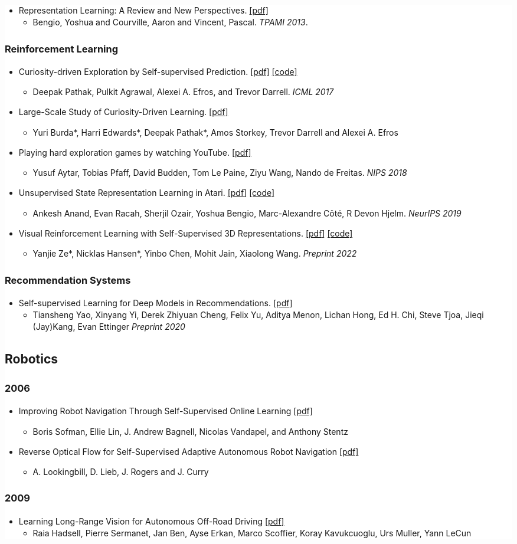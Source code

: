 -   Representation Learning: A Review and New Perspectives.
    [[pdf]](https://arxiv.org/pdf/1206.5538.pdf)
    -   Bengio, Yoshua and Courville, Aaron and Vincent, Pascal. *TPAMI 2013*.

### Reinforcement Learning
- Curiosity-driven Exploration by Self-supervised Prediction. 
  [[pdf]](http://pathak22.github.io/noreward-rl/resources/icml17.pdf) 
  [[code]](https://pathak22.github.io/noreward-rl/index.html#sourceCode)
  - Deepak Pathak, Pulkit Agrawal, Alexei A. Efros, and Trevor Darrell. *ICML 2017*

- Large-Scale Study of Curiosity-Driven Learning.
  [[pdf]](https://pathak22.github.io/large-scale-curiosity/resources/largeScaleCuriosity2018.pdf) 
  - Yuri Burda*, Harri Edwards*, Deepak Pathak*, Amos Storkey, Trevor Darrell and Alexei A. Efros

- Playing hard exploration games by watching YouTube.
  [[pdf]](https://papers.nips.cc/paper/7557-playing-hard-exploration-games-by-watching-youtube.pdf) 
  - Yusuf Aytar, Tobias Pfaff, David Budden, Tom Le Paine, Ziyu Wang, Nando de Freitas. *NIPS 2018*
  
- Unsupervised State Representation Learning in Atari.
  [[pdf]](https://arxiv.org/pdf/1906.08226.pdf)
  [[code]](https://github.com/mila-iqia/atari-representation-learning)
  - Ankesh Anand, Evan Racah, Sherjil Ozair, Yoshua Bengio, Marc-Alexandre Côté, R Devon Hjelm. *NeurIPS 2019*

- Visual Reinforcement Learning with Self-Supervised 3D Representations.
  [[pdf]](https://arxiv.org/pdf/2210.07241.pdf)
  [[code]](https://github.com/YanjieZe/rl3d)
  - Yanjie Ze*, Nicklas Hansen*, Yinbo Chen, Mohit Jain, Xiaolong Wang. *Preprint 2022*

### Recommendation Systems
- Self-supervised Learning for Deep Models in Recommendations.
  [[pdf](https://arxiv.org/pdf/2007.12865.pdf)]
  - Tiansheng Yao, Xinyang Yi, Derek Zhiyuan Cheng, Felix Yu, Aditya Menon, Lichan Hong, Ed H. Chi, Steve Tjoa, Jieqi (Jay)Kang, Evan Ettinger *Preprint 2020*


## Robotics

### 2006
- Improving Robot Navigation Through Self-Supervised Online Learning
  [[pdf]](http://www.roboticsproceedings.org/rss02/p04.pdf)
  - Boris Sofman, Ellie Lin, J. Andrew Bagnell, Nicolas Vandapel, and Anthony Stentz
  
- Reverse Optical Flow for Self-Supervised Adaptive Autonomous Robot Navigation
  [[pdf]](https://www.cs.ait.ac.th/~mdailey/cvreadings/Lookingbill-ReverseOptical.pdf)
  - A. Lookingbill, D. Lieb, J. Rogers and J. Curry

### 2009
- Learning Long-Range Vision for Autonomous Off-Road Driving
  [[pdf]](http://yann.lecun.com/exdb/publis/pdf/hadsell-jfr-09.pdf)
  - Raia Hadsell, Pierre Sermanet, Jan Ben, Ayse Erkan, Marco Scoffier, Koray Kavukcuoglu, Urs Muller, Yann LeCun
